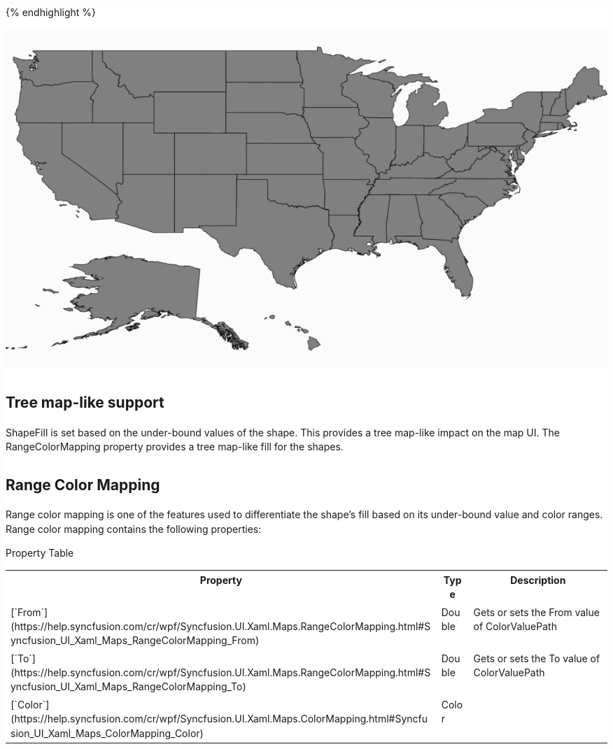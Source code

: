 
{% endhighlight %}

![Maps controls Shapes color customization](Shapes-Color-Customization_images/Shapes-Color-Customization_img1.png)


## Tree map-like support

ShapeFill is set based on the under-bound values of the shape. This provides a tree map-like impact on the map UI. The RangeColorMapping property provides a tree map-like fill for the shapes.

## Range Color Mapping

Range color mapping is one of the features used to differentiate the shape’s fill based on its under-bound value and color ranges. Range color mapping contains the following properties:

Property Table

<table>
<tr>
<th>
Property</th><th>
Type</th><th>
Description</th></tr>
<tr>
<td>
[`From`](https://help.syncfusion.com/cr/wpf/Syncfusion.UI.Xaml.Maps.RangeColorMapping.html#Syncfusion_UI_Xaml_Maps_RangeColorMapping_From) </td><td>
Double</td><td>
Gets or sets the From value of ColorValuePath</td></tr>
<tr>
<td>
[`To`](https://help.syncfusion.com/cr/wpf/Syncfusion.UI.Xaml.Maps.RangeColorMapping.html#Syncfusion_UI_Xaml_Maps_RangeColorMapping_To)</td><td>
Double</td><td>
Gets or sets the To value of ColorValuePath</td></tr>
<tr>
<td>
[`Color`](https://help.syncfusion.com/cr/wpf/Syncfusion.UI.Xaml.Maps.ColorMapping.html#Syncfusion_UI_Xaml_Maps_ColorMapping_Color)</td><td>
Color</td><td>